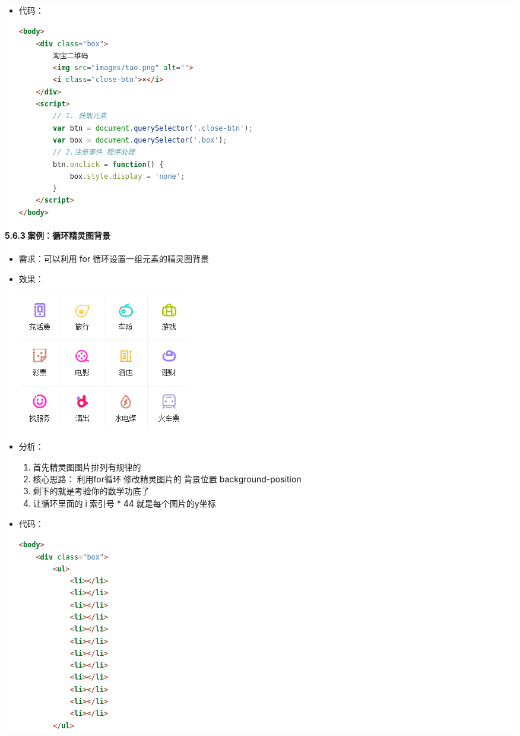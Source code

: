 - 代码：

  ```html
  <body>
      <div class="box">
          淘宝二维码
          <img src="images/tao.png" alt="">
          <i class="close-btn">×</i>
      </div>
      <script>
          // 1. 获取元素 
          var btn = document.querySelector('.close-btn');
          var box = document.querySelector('.box');
          // 2.注册事件 程序处理
          btn.onclick = function() {
              box.style.display = 'none';
          }
      </script>
  </body>
  ```

  

#### 5.6.3 案例：循环精灵图背景

- 需求：可以利用 for 循环设置一组元素的精灵图背景

- 效果：

  ![](images\jl.png)

- 分析：

  1. 首先精灵图图片排列有规律的
  2. 核心思路： 利用for循环  修改精灵图片的 背景位置 background-position
  3. 剩下的就是考验你的数学功底了
  4. 让循环里面的 i 索引号 * 44 就是每个图片的y坐标

- 代码：

  ```html
  <body>
      <div class="box">
          <ul>
              <li></li>
              <li></li>
              <li></li>
              <li></li>
              <li></li>
              <li></li>
              <li></li>
              <li></li>
              <li></li>
              <li></li>
              <li></li>
              <li></li>
          </ul>
  ```